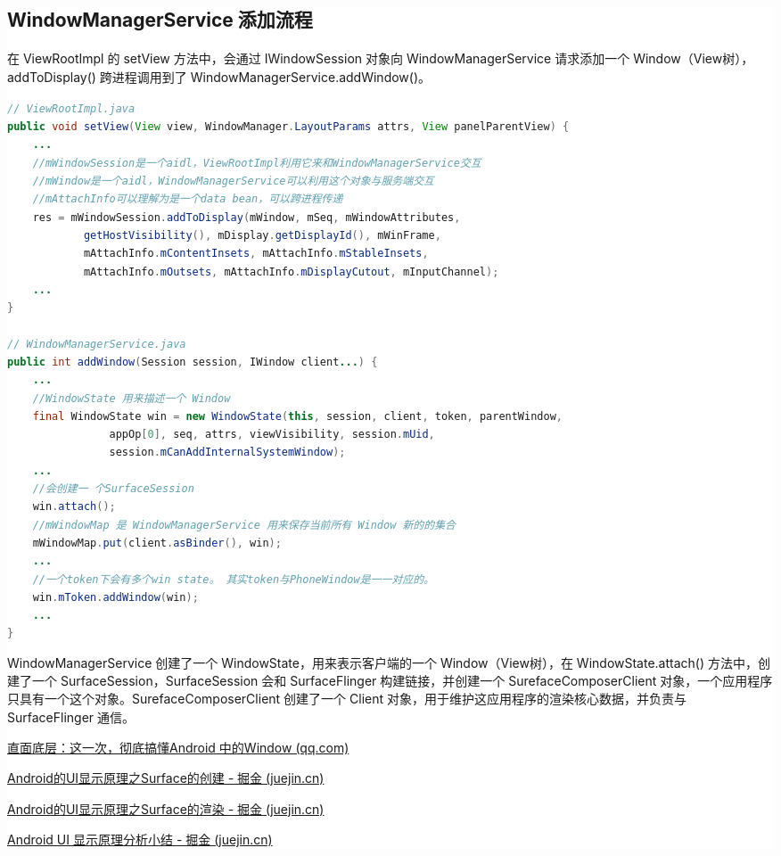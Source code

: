 ## WindowManagerService 添加流程

在 ViewRootImpl 的 setView 方法中，会通过 IWindowSession 对象向 WindowManagerService 请求添加一个 Window（View树），addToDisplay() 跨进程调用到了 WindowManagerService.addWindow()。

```java
// ViewRootImpl.java
public void setView(View view, WindowManager.LayoutParams attrs, View panelParentView) {
    ...
    //mWindowSession是一个aidl，ViewRootImpl利用它来和WindowManagerService交互
    //mWindow是一个aidl，WindowManagerService可以利用这个对象与服务端交互
    //mAttachInfo可以理解为是一个data bean，可以跨进程传递
    res = mWindowSession.addToDisplay(mWindow, mSeq, mWindowAttributes,
            getHostVisibility(), mDisplay.getDisplayId(), mWinFrame,
            mAttachInfo.mContentInsets, mAttachInfo.mStableInsets,
            mAttachInfo.mOutsets, mAttachInfo.mDisplayCutout, mInputChannel);
    ...
}

// WindowManagerService.java
public int addWindow(Session session, IWindow client...) {
    ...
    //WindowState 用来描述一个 Window
    final WindowState win = new WindowState(this, session, client, token, parentWindow,
                appOp[0], seq, attrs, viewVisibility, session.mUid,
                session.mCanAddInternalSystemWindow);
    ...
    //会创建一 个SurfaceSession
    win.attach(); 
    //mWindowMap 是 WindowManagerService 用来保存当前所有 Window 新的的集合
    mWindowMap.put(client.asBinder(), win); 
    ...
    //一个token下会有多个win state。 其实token与PhoneWindow是一一对应的。
    win.mToken.addWindow(win); 
    ...
}
```

WindowManagerService 创建了一个 WindowState，用来表示客户端的一个 Window（View树），在 WindowState.attach() 方法中，创建了一个 SurfaceSession，SurfaceSession 会和 SurfaceFlinger 构建链接，并创建一个 SurefaceComposerClient 对象，一个应用程序只具有一个这个对象。SurefaceComposerClient 创建了一个 Client 对象，用于维护这应用程序的渲染核心数据，并负责与 SurfaceFlinger 通信。



[直面底层：这一次，彻底搞懂Android 中的Window (qq.com)](https://mp.weixin.qq.com/s?__biz=MzAxMTI4MTkwNQ==&mid=2650833731&idx=1&sn=161bdfb957e8ced264f20d55b47adb8d&chksm=80b757ddb7c0decb46ab72b01df363e0758b8d7f43b2bf010d6d2bb900560ecc2f25e66abbba)

[Android的UI显示原理之Surface的创建 - 掘金 (juejin.cn)](https://juejin.cn/post/6844903761292886030)

[Android的UI显示原理之Surface的渲染 - 掘金 (juejin.cn)](https://juejin.cn/post/6844903766219571214)

[Android UI 显示原理分析小结 - 掘金 (juejin.cn)](https://juejin.cn/post/6844903769235275784)


